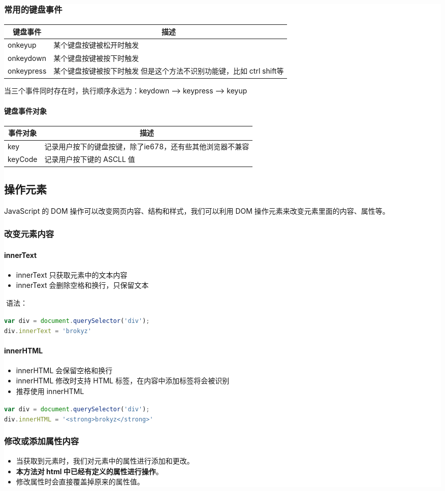 ### 常用的键盘事件

| 键盘事件   | 描述                                                         |
| ---------- | ------------------------------------------------------------ |
| onkeyup    | 某个键盘按键被松开时触发                                     |
| onkeydown  | 某个键盘按键被按下时触发                                     |
| onkeypress | 某个键盘按键被按下时触发 但是这个方法不识别功能键，比如 ctrl shift等 |

当三个事件同时存在时，执行顺序永远为：keydown --> keypress --> keyup

#### 键盘事件对象

| 事件对象 | 描述                                                      |
| -------- | --------------------------------------------------------- |
| key      | 记录用户按下的键盘按键，除了ie678，还有些其他浏览器不兼容 |
| keyCode  | 记录用户按下键的 ASCLL 值                                 |

## 操作元素

JavaScript 的 DOM 操作可以改变网页内容、结构和样式，我们可以利用 DOM 操作元素来改变元素里面的内容、属性等。

### 改变元素内容

#### **innerText**

- innerText 只获取元素中的文本内容
- innerText 会删除空格和换行，只保留文本

​    语法：

```javascript
var div = document.querySelector('div');
div.innerText = 'brokyz'
```

#### **innerHTML**

- innerHTML 会保留空格和换行
- innerHTML 修改时支持 HTML 标签，在内容中添加标签将会被识别
- 推荐使用 innerHTML

```javascript
var div = document.querySelector('div');
div.innerHTML = '<strong>brokyz</strong>'
```

### 修改或添加属性内容

- 当获取到元素时，我们对元素中的属性进行添加和更改。
- **本方法对 html 中已经有定义的属性进行操作**。
- 修改属性时会直接覆盖掉原来的属性值。
